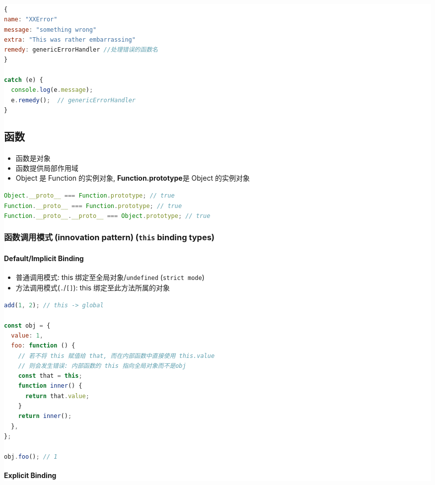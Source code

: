 ```javascript
{
name: "XXError"
message: "something wrong"
extra: "This was rather embarrassing"
remedy: genericErrorHandler //处理错误的函数名
}

catch (e) {
  console.log(e.message);
  e.remedy();  // genericErrorHandler
}
```

## 函数

- 函数是对象
- 函数提供局部作用域
- Object 是 Function 的实例对象, **Function.prototype**是 Object 的实例对象

```js
Object.__proto__ === Function.prototype; // true
Function.__proto__ === Function.prototype; // true
Function.__proto__.__proto__ === Object.prototype; // true
```

### 函数调用模式 (innovation pattern) (`this` binding types)

#### Default/Implicit Binding

- 普通调用模式: this 绑定至全局对象/`undefined` (`strict mode`)
- 方法调用模式(`.`/`[]`): this 绑定至此方法所属的对象

```js
add(1, 2); // this -> global

const obj = {
  value: 1,
  foo: function () {
    // 若不将 this 赋值给 that, 而在内部函数中直接使用 this.value
    // 则会发生错误: 内部函数的 this 指向全局对象而不是obj
    const that = this;
    function inner() {
      return that.value;
    }
    return inner();
  },
};

obj.foo(); // 1
```

#### Explicit Binding
